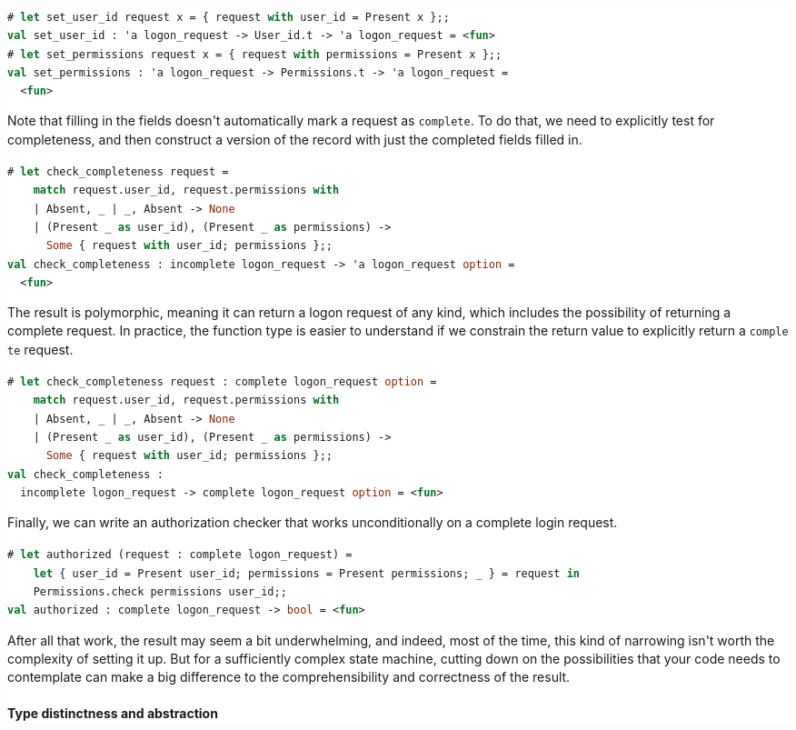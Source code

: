 ```ocaml env=main
# let set_user_id request x = { request with user_id = Present x };;
val set_user_id : 'a logon_request -> User_id.t -> 'a logon_request = <fun>
# let set_permissions request x = { request with permissions = Present x };;
val set_permissions : 'a logon_request -> Permissions.t -> 'a logon_request =
  <fun>
```

Note that filling in the fields doesn't automatically mark a request
as `complete`. To do that, we need to explicitly test for
completeness, and then construct a version of the record with just the
completed fields filled in.

```ocaml env=main
# let check_completeness request =
    match request.user_id, request.permissions with
    | Absent, _ | _, Absent -> None
    | (Present _ as user_id), (Present _ as permissions) ->
      Some { request with user_id; permissions };;
val check_completeness : incomplete logon_request -> 'a logon_request option =
  <fun>
```

The result is polymorphic, meaning it can return a logon request of
any kind, which includes the possibility of returning a complete
request.  In practice, the function type is easier to understand if we
constrain the return value to explicitly return a `complete` request.

```ocaml env=main
# let check_completeness request : complete logon_request option =
    match request.user_id, request.permissions with
    | Absent, _ | _, Absent -> None
    | (Present _ as user_id), (Present _ as permissions) ->
      Some { request with user_id; permissions };;
val check_completeness :
  incomplete logon_request -> complete logon_request option = <fun>
```

Finally, we can write an authorization checker that works
unconditionally on a complete login request.

```ocaml env=main
# let authorized (request : complete logon_request) =
    let { user_id = Present user_id; permissions = Present permissions; _ } = request in
    Permissions.check permissions user_id;;
val authorized : complete logon_request -> bool = <fun>
```

After all that work, the result may seem a bit underwhelming, and
indeed, most of the time, this kind of narrowing isn't worth the
complexity of setting it up. But for a sufficiently complex state
machine, cutting down on the possibilities that your code needs to
contemplate can make a big difference to the comprehensibility and
correctness of the result.

#### Type distinctness and abstraction
